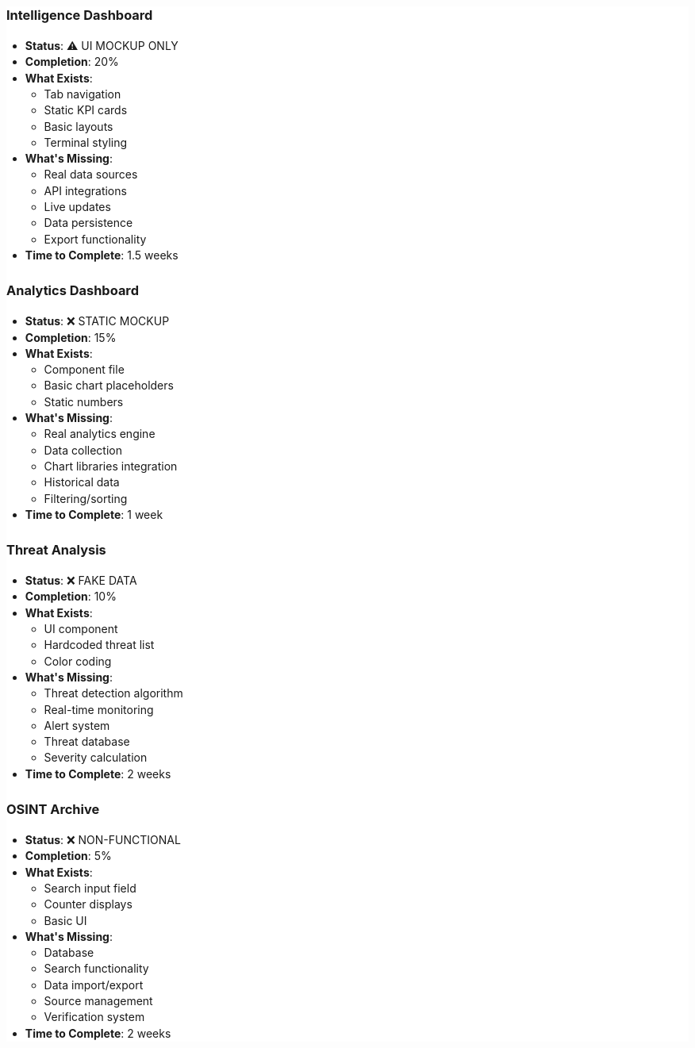 ### Intelligence Dashboard
- **Status**: ⚠️ UI MOCKUP ONLY
- **Completion**: 20%
- **What Exists**:
  - Tab navigation
  - Static KPI cards
  - Basic layouts
  - Terminal styling
- **What's Missing**:
  - Real data sources
  - API integrations
  - Live updates
  - Data persistence
  - Export functionality
- **Time to Complete**: 1.5 weeks

### Analytics Dashboard
- **Status**: ❌ STATIC MOCKUP
- **Completion**: 15%
- **What Exists**:
  - Component file
  - Basic chart placeholders
  - Static numbers
- **What's Missing**:
  - Real analytics engine
  - Data collection
  - Chart libraries integration
  - Historical data
  - Filtering/sorting
- **Time to Complete**: 1 week

### Threat Analysis
- **Status**: ❌ FAKE DATA
- **Completion**: 10%
- **What Exists**:
  - UI component
  - Hardcoded threat list
  - Color coding
- **What's Missing**:
  - Threat detection algorithm
  - Real-time monitoring
  - Alert system
  - Threat database
  - Severity calculation
- **Time to Complete**: 2 weeks

### OSINT Archive
- **Status**: ❌ NON-FUNCTIONAL
- **Completion**: 5%
- **What Exists**:
  - Search input field
  - Counter displays
  - Basic UI
- **What's Missing**:
  - Database
  - Search functionality
  - Data import/export
  - Source management
  - Verification system
- **Time to Complete**: 2 weeks
